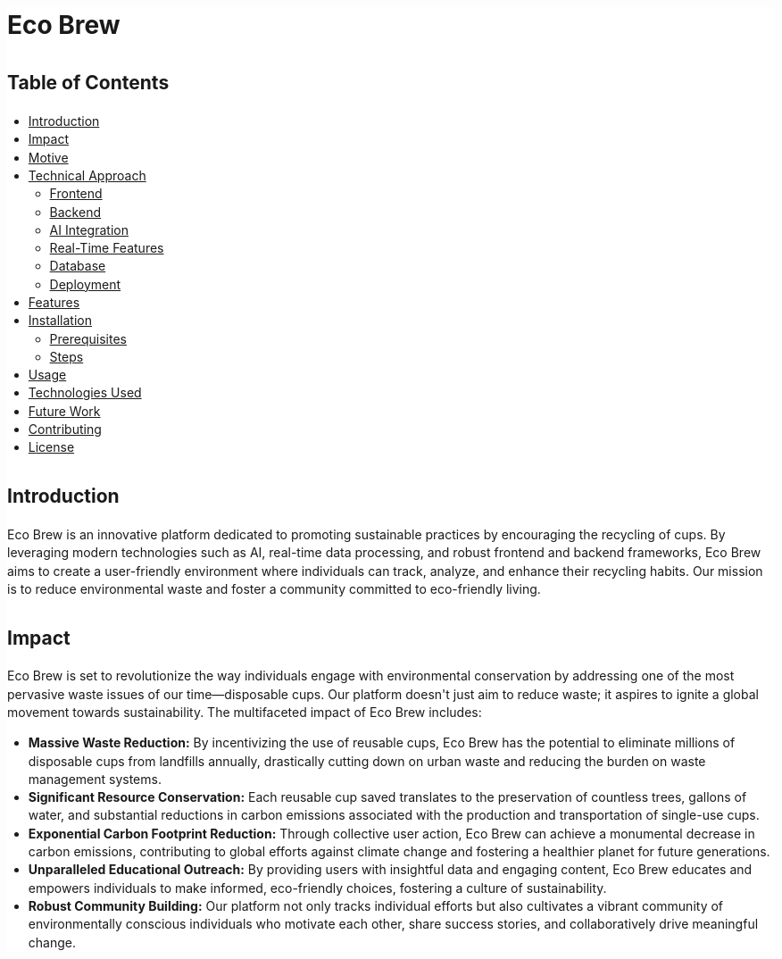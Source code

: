 # Eco Brew

## Table of Contents
- [Introduction](#introduction)
- [Impact](#impact)
- [Motive](#motive)
- [Technical Approach](#technical-approach)
  - [Frontend](#frontend)
  - [Backend](#backend)
  - [AI Integration](#ai-integration)
  - [Real-Time Features](#real-time-features)
  - [Database](#database)
  - [Deployment](#deployment)
- [Features](#features)
- [Installation](#installation)
  - [Prerequisites](#prerequisites)
  - [Steps](#steps)
- [Usage](#usage)
- [Technologies Used](#technologies-used)
- [Future Work](#future-work)
- [Contributing](#contributing)
- [License](#license)

## Introduction

Eco Brew is an innovative platform dedicated to promoting sustainable practices by encouraging the recycling of cups. By leveraging modern technologies such as AI, real-time data processing, and robust frontend and backend frameworks, Eco Brew aims to create a user-friendly environment where individuals can track, analyze, and enhance their recycling habits. Our mission is to reduce environmental waste and foster a community committed to eco-friendly living.

## Impact

Eco Brew is set to revolutionize the way individuals engage with environmental conservation by addressing one of the most pervasive waste issues of our time—disposable cups. Our platform doesn't just aim to reduce waste; it aspires to ignite a global movement towards sustainability. The multifaceted impact of Eco Brew includes:

- **Massive Waste Reduction:** By incentivizing the use of reusable cups, Eco Brew has the potential to eliminate millions of disposable cups from landfills annually, drastically cutting down on urban waste and reducing the burden on waste management systems.
- **Significant Resource Conservation:** Each reusable cup saved translates to the preservation of countless trees, gallons of water, and substantial reductions in carbon emissions associated with the production and transportation of single-use cups.
- **Exponential Carbon Footprint Reduction:** Through collective user action, Eco Brew can achieve a monumental decrease in carbon emissions, contributing to global efforts against climate change and fostering a healthier planet for future generations.
- **Unparalleled Educational Outreach:** By providing users with insightful data and engaging content, Eco Brew educates and empowers individuals to make informed, eco-friendly choices, fostering a culture of sustainability.
- **Robust Community Building:** Our platform not only tracks individual efforts but also cultivates a vibrant community of environmentally conscious individuals who motivate each other, share success stories, and collaboratively drive meaningful change.

